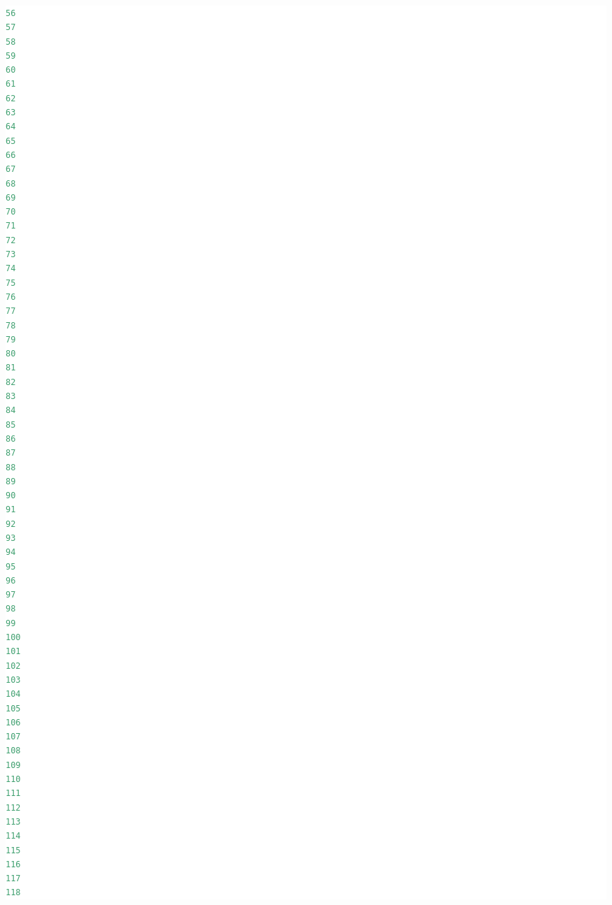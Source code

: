 ```csharp
56
57
58
59
60
61
62
63
64
65
66
67
68
69
70
71
72
73
74
75
76
77
78
79
80
81
82
83
84
85
86
87
88
89
90
91
92
93
94
95
96
97
98
99
100
101
102
103
104
105
106
107
108
109
110
111
112
113
114
115
116
117
118
```